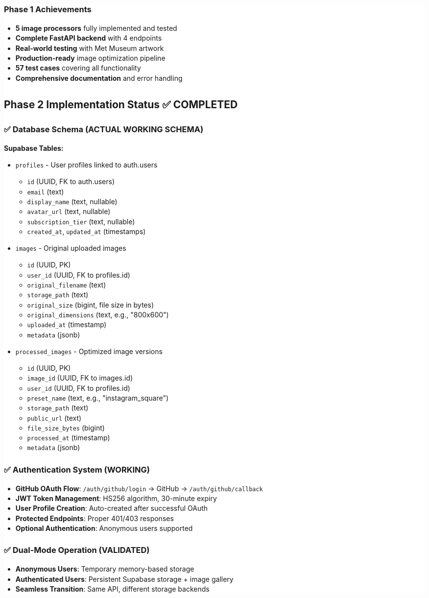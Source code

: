 ### Phase 1 Achievements
- **5 image processors** fully implemented and tested
- **Complete FastAPI backend** with 4 endpoints
- **Real-world testing** with Met Museum artwork
- **Production-ready** image optimization pipeline
- **57 test cases** covering all functionality
- **Comprehensive documentation** and error handling

## Phase 2 Implementation Status ✅ COMPLETED

### ✅ Database Schema (ACTUAL WORKING SCHEMA)

**Supabase Tables:**
- `profiles` - User profiles linked to auth.users
  - `id` (UUID, FK to auth.users)
  - `email` (text)
  - `display_name` (text, nullable)
  - `avatar_url` (text, nullable) 
  - `subscription_tier` (text, nullable)
  - `created_at`, `updated_at` (timestamps)

- `images` - Original uploaded images
  - `id` (UUID, PK)
  - `user_id` (UUID, FK to profiles.id)
  - `original_filename` (text)
  - `storage_path` (text)
  - `original_size` (bigint, file size in bytes)
  - `original_dimensions` (text, e.g., "800x600")
  - `uploaded_at` (timestamp)
  - `metadata` (jsonb)

- `processed_images` - Optimized image versions
  - `id` (UUID, PK)
  - `image_id` (UUID, FK to images.id)
  - `user_id` (UUID, FK to profiles.id)
  - `preset_name` (text, e.g., "instagram_square")
  - `storage_path` (text)
  - `public_url` (text)
  - `file_size_bytes` (bigint)
  - `processed_at` (timestamp)
  - `metadata` (jsonb)

### ✅ Authentication System (WORKING)
- **GitHub OAuth Flow**: `/auth/github/login` → GitHub → `/auth/github/callback`
- **JWT Token Management**: HS256 algorithm, 30-minute expiry
- **User Profile Creation**: Auto-created after successful OAuth
- **Protected Endpoints**: Proper 401/403 responses
- **Optional Authentication**: Anonymous users supported

### ✅ Dual-Mode Operation (VALIDATED)
- **Anonymous Users**: Temporary memory-based storage
- **Authenticated Users**: Persistent Supabase storage + image gallery
- **Seamless Transition**: Same API, different storage backends
